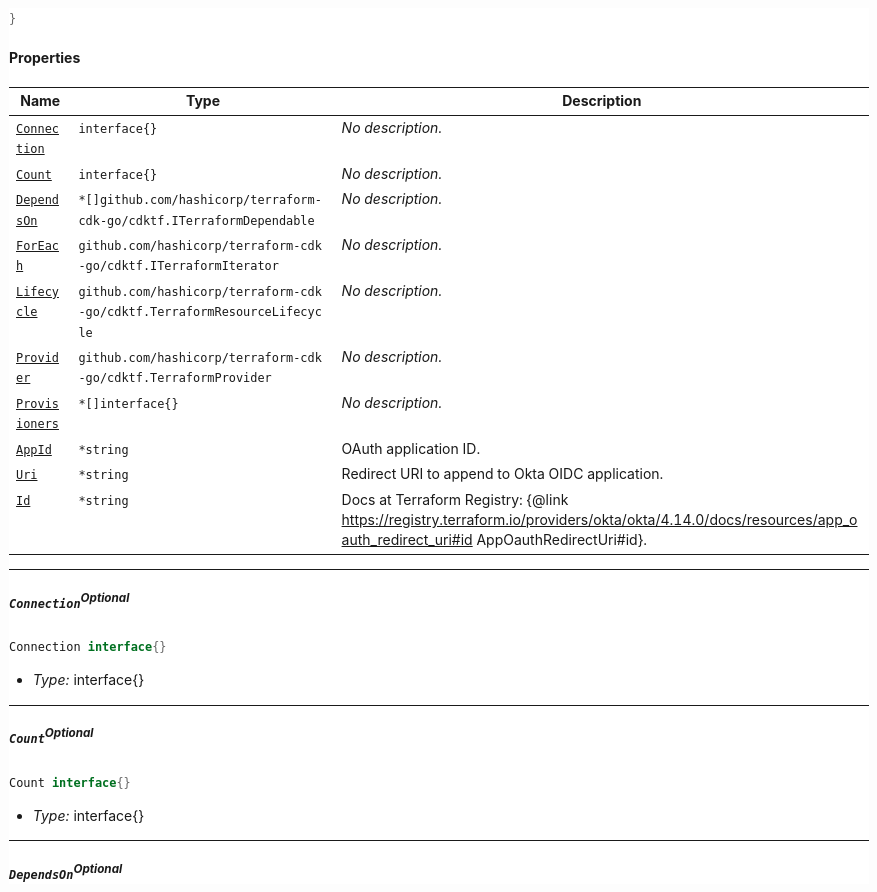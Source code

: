 ```go
}
```

#### Properties <a name="Properties" id="Properties"></a>

| **Name** | **Type** | **Description** |
| --- | --- | --- |
| <code><a href="#@cdktf/provider-okta.appOauthRedirectUri.AppOauthRedirectUriConfig.property.connection">Connection</a></code> | <code>interface{}</code> | *No description.* |
| <code><a href="#@cdktf/provider-okta.appOauthRedirectUri.AppOauthRedirectUriConfig.property.count">Count</a></code> | <code>interface{}</code> | *No description.* |
| <code><a href="#@cdktf/provider-okta.appOauthRedirectUri.AppOauthRedirectUriConfig.property.dependsOn">DependsOn</a></code> | <code>*[]github.com/hashicorp/terraform-cdk-go/cdktf.ITerraformDependable</code> | *No description.* |
| <code><a href="#@cdktf/provider-okta.appOauthRedirectUri.AppOauthRedirectUriConfig.property.forEach">ForEach</a></code> | <code>github.com/hashicorp/terraform-cdk-go/cdktf.ITerraformIterator</code> | *No description.* |
| <code><a href="#@cdktf/provider-okta.appOauthRedirectUri.AppOauthRedirectUriConfig.property.lifecycle">Lifecycle</a></code> | <code>github.com/hashicorp/terraform-cdk-go/cdktf.TerraformResourceLifecycle</code> | *No description.* |
| <code><a href="#@cdktf/provider-okta.appOauthRedirectUri.AppOauthRedirectUriConfig.property.provider">Provider</a></code> | <code>github.com/hashicorp/terraform-cdk-go/cdktf.TerraformProvider</code> | *No description.* |
| <code><a href="#@cdktf/provider-okta.appOauthRedirectUri.AppOauthRedirectUriConfig.property.provisioners">Provisioners</a></code> | <code>*[]interface{}</code> | *No description.* |
| <code><a href="#@cdktf/provider-okta.appOauthRedirectUri.AppOauthRedirectUriConfig.property.appId">AppId</a></code> | <code>*string</code> | OAuth application ID. |
| <code><a href="#@cdktf/provider-okta.appOauthRedirectUri.AppOauthRedirectUriConfig.property.uri">Uri</a></code> | <code>*string</code> | Redirect URI to append to Okta OIDC application. |
| <code><a href="#@cdktf/provider-okta.appOauthRedirectUri.AppOauthRedirectUriConfig.property.id">Id</a></code> | <code>*string</code> | Docs at Terraform Registry: {@link https://registry.terraform.io/providers/okta/okta/4.14.0/docs/resources/app_oauth_redirect_uri#id AppOauthRedirectUri#id}. |

---

##### `Connection`<sup>Optional</sup> <a name="Connection" id="@cdktf/provider-okta.appOauthRedirectUri.AppOauthRedirectUriConfig.property.connection"></a>

```go
Connection interface{}
```

- *Type:* interface{}

---

##### `Count`<sup>Optional</sup> <a name="Count" id="@cdktf/provider-okta.appOauthRedirectUri.AppOauthRedirectUriConfig.property.count"></a>

```go
Count interface{}
```

- *Type:* interface{}

---

##### `DependsOn`<sup>Optional</sup> <a name="DependsOn" id="@cdktf/provider-okta.appOauthRedirectUri.AppOauthRedirectUriConfig.property.dependsOn"></a>
